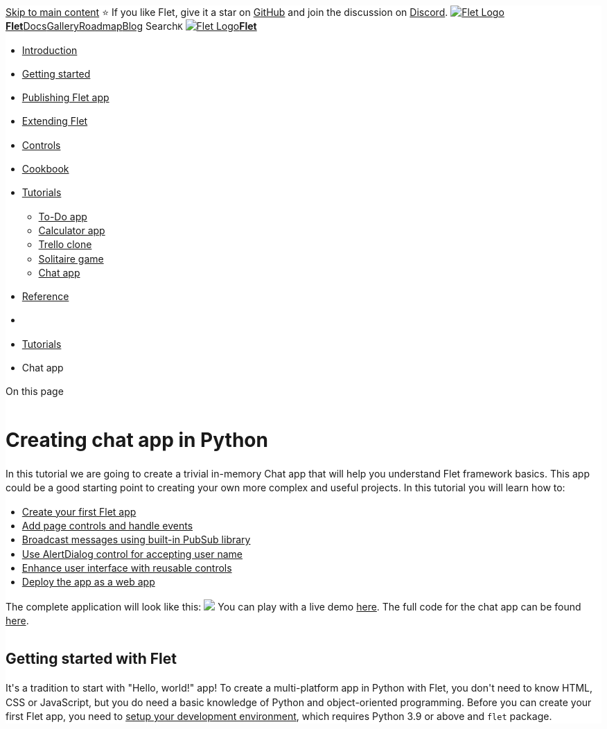[Skip to main content](https://flet.dev/docs/tutorials/python-chat/#__docusaurus_skipToContent_fallback)
⭐️ If you like Flet, give it a star on [GitHub](https://github.com/flet-dev/flet) and join the discussion on [Discord](https://discord.gg/dzWXP8SHG8).
[![Flet Logo](https://flet.dev/img/logo.svg)**Flet**](https://flet.dev/)[Docs](https://flet.dev/docs/)[Gallery](https://flet.dev/gallery)[Roadmap](https://flet.dev/roadmap)[Blog](https://flet.dev/blog)
[](https://github.com/flet-dev/flet)
Search`K`
[![Flet Logo](https://flet.dev/img/logo.svg)**Flet**](https://flet.dev/)
  * [Introduction](https://flet.dev/docs/)
  * [Getting started](https://flet.dev/docs/getting-started/)
  * [Publishing Flet app](https://flet.dev/docs/publish)
  * [Extending Flet](https://flet.dev/docs/tutorials/python-chat/)
  * [Controls](https://flet.dev/docs/controls)
  * [Cookbook](https://flet.dev/docs/tutorials/python-chat/)
  * [Tutorials](https://flet.dev/docs/tutorials)
    * [To-Do app](https://flet.dev/docs/tutorials/python-todo)
    * [Calculator app](https://flet.dev/docs/tutorials/python-calculator)
    * [Trello clone](https://flet.dev/docs/tutorials/trello-clone)
    * [Solitaire game](https://flet.dev/docs/tutorials/python-solitaire)
    * [Chat app](https://flet.dev/docs/tutorials/python-chat)
  * [Reference](https://flet.dev/docs/reference)


  * [](https://flet.dev/)
  * [Tutorials](https://flet.dev/docs/tutorials)
  * Chat app


On this page
# Creating chat app in Python
In this tutorial we are going to create a trivial in-memory Chat app that will help you understand Flet framework basics. This app could be a good starting point to creating your own more complex and useful projects.
In this tutorial you will learn how to:
  * [Create your first Flet app](https://flet.dev/docs/tutorials/python-chat/#getting-started-with-flet)
  * [Add page controls and handle events](https://flet.dev/docs/tutorials/python-chat/#adding-page-controls-and-handling-events)
  * [Broadcast messages using built-in PubSub library](https://flet.dev/docs/tutorials/python-chat/#broadcasting-chat-messages)
  * [Use AlertDialog control for accepting user name](https://flet.dev/docs/tutorials/python-chat/#user-name-dialog)
  * [Enhance user interface with reusable controls](https://flet.dev/docs/tutorials/python-chat/#enhancing-user-interface)
  * [Deploy the app as a web app](https://flet.dev/docs/tutorials/python-chat/#deploying-the-app)


The complete application will look like this:
![](https://flet.dev/img/docs/chat-tutorial/chat.gif)
You can play with a live demo [here](https://flet-chat.fly.dev).
The full code for the chat app can be found [here](https://github.com/flet-dev/examples/blob/main/python/tutorials/chat/chat.py).
## Getting started with Flet[​](https://flet.dev/docs/tutorials/python-chat/#getting-started-with-flet "Direct link to Getting started with Flet")
It's a tradition to start with "Hello, world!" app!
To create a multi-platform app in Python with Flet, you don't need to know HTML, CSS or JavaScript, but you do need a basic knowledge of Python and object-oriented programming.
Before you can create your first Flet app, you need to [setup your development environment](https://flet.dev/docs/getting-started/), which requires Python 3.9 or above and `flet` package.